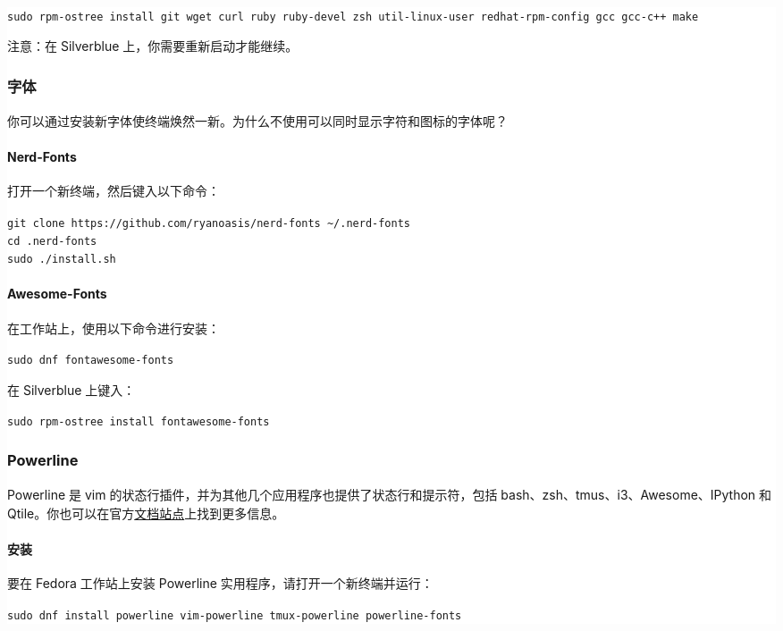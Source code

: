 

```
sudo rpm-ostree install git wget curl ruby ruby-devel zsh util-linux-user redhat-rpm-config gcc gcc-c++ make
```

注意：在 Silverblue 上，你需要重新启动才能继续。


### 字体


你可以通过安装新字体使终端焕然一新。为什么不使用可以同时显示字符和图标的字体呢？


#### Nerd-Fonts


打开一个新终端，然后键入以下命令：



```
git clone https://github.com/ryanoasis/nerd-fonts ~/.nerd-fonts
cd .nerd-fonts
sudo ./install.sh
```

#### Awesome-Fonts


在工作站上，使用以下命令进行安装：



```
sudo dnf fontawesome-fonts
```

在 Silverblue 上键入：



```
sudo rpm-ostree install fontawesome-fonts
```

### Powerline


Powerline 是 vim 的状态行插件，并为其他几个应用程序也提供了状态行和提示符，包括 bash、zsh、tmus、i3、Awesome、IPython 和 Qtile。你也可以在官方[文档站点](https://powerline.readthedocs.io/en/latest/)上找到更多信息。


#### 安装


要在 Fedora 工作站上安装 Powerline 实用程序，请打开一个新终端并运行：



```
sudo dnf install powerline vim-powerline tmux-powerline powerline-fonts
```
